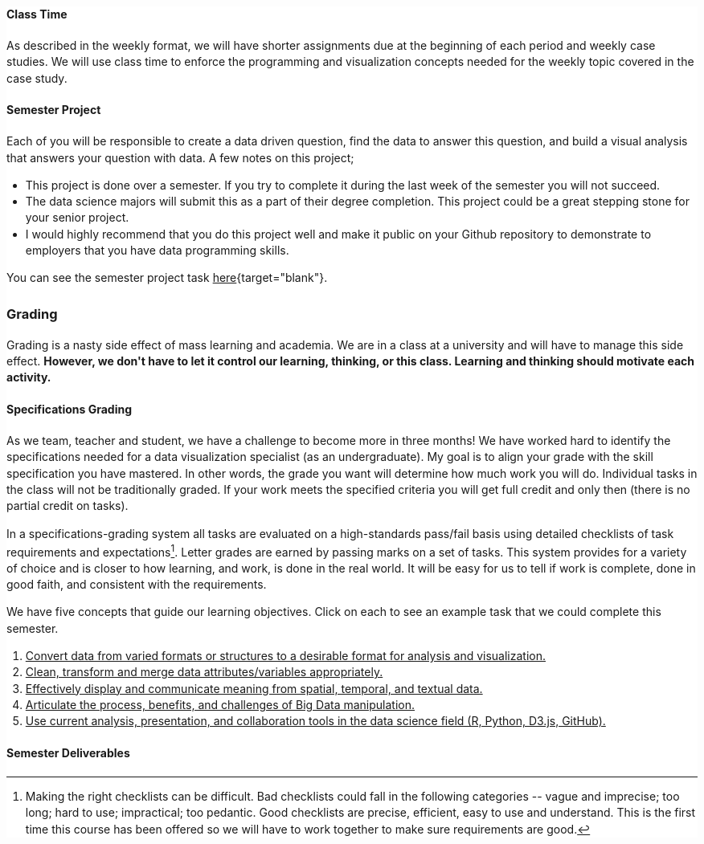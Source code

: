 #### Class Time

As described in the weekly format, we will have shorter assignments due at the beginning of each period and weekly case studies.  We will use class time to enforce the programming and visualization concepts needed for the weekly topic covered in the case study.

#### Semester Project

Each of you will be responsible to create a data driven question, find the data to answer this question, and build a visual analysis that answers your question with data.  A few notes on this project;

* This project is done over a semester.  If you try to complete it during the last week of the semester you will not succeed.
* The data science majors will submit this as a part of their degree completion.  This project could be a great stepping stone for your senior project.
* I would highly recommend that you do this project well and make it public on your Github repository to demonstrate to employers that you have data programming skills.

You can see the semester project task [here](project.html){target="blank"}.

### Grading

Grading is a nasty side effect of mass learning and academia.  We are in a class at a university and will have to manage this side effect.  **However, we don't have to let it control our learning, thinking, or this class.  Learning and thinking should motivate each activity.** 

#### Specifications Grading

As we team, teacher and student, we have a challenge to become more in three months!  We have worked hard to identify the specifications needed for a data visualization specialist (as an undergraduate).  My goal is to align your grade with the skill specification you have mastered.  In other words, the grade you want will determine how much work you will do. Individual tasks in the class will not be traditionally graded.  If your work meets the specified criteria you will get full credit and only then (there is no partial credit on tasks).

In a specifications-grading system all tasks are evaluated on a high-standards pass/fail basis using detailed checklists of task requirements and expectations[^3].  Letter grades are earned by passing marks on a set of tasks. This system provides for a variety of choice and is closer to how learning, and work, is done in the real world. It will be easy for us to tell if work is complete, done in good faith, and consistent with the requirements.

We have five concepts that guide our learning objectives.  Click on each to see an example task that we could complete this semester.

1.	[Convert data from varied formats or structures to a desirable format for analysis and visualization.](convert.html)
2.	[Clean, transform and merge data attributes/variables appropriately.](clean.html)
3.	[Effectively display and communicate meaning from spatial, temporal, and textual data.](display.html)
4.	[Articulate the process, benefits, and challenges of Big Data manipulation.](bigdata.html)
5.	[Use current analysis, presentation, and collaboration tools in the data science field (R, Python, D3.js, GitHub).](tools.html)

#### Semester Deliverables


[^1]: https://medium.com/@nikhilbd/what-makes-a-good-data-scientist-engineer-a8b4d7948a86#.jr80wl98y
[^2]: Additionally, textbooks often are not available when needed or too expensive to get your employer to purchase every time you want one.  
[^3]: Making the right checklists can be difficult.  Bad checklists could fall in the following categories -- vague and imprecise; too long; hard to use; impractical; too pedantic.  Good checklists are precise, efficient, easy to use and understand. This is the first time this course has been offered so we will have to work together to make sure requirements are good.  
[^4]: https://arxiv.org/ftp/arxiv/papers/1612/1612.07140.pdf